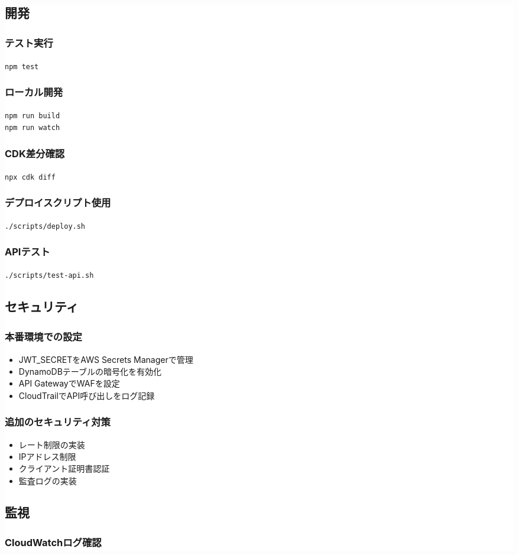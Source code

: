 ## 開発

### テスト実行

```bash
npm test
```

### ローカル開発

```bash
npm run build
npm run watch
```

### CDK差分確認

```bash
npx cdk diff
```

### デプロイスクリプト使用

```bash
./scripts/deploy.sh
```

### APIテスト

```bash
./scripts/test-api.sh
```

## セキュリティ

### 本番環境での設定

- JWT_SECRETをAWS Secrets Managerで管理
- DynamoDBテーブルの暗号化を有効化
- API GatewayでWAFを設定
- CloudTrailでAPI呼び出しをログ記録

### 追加のセキュリティ対策

- レート制限の実装
- IPアドレス制限
- クライアント証明書認証
- 監査ログの実装

## 監視

### CloudWatchログ確認
